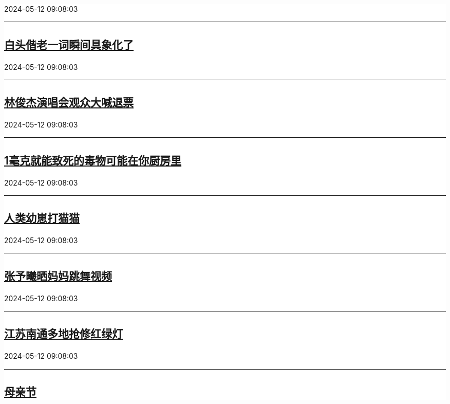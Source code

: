 2024-05-12 09:08:03

---
## [白头偕老一词瞬间具象化了](https://s.weibo.com/weibo?q=%23%E7%99%BD%E5%A4%B4%E5%81%95%E8%80%81%E4%B8%80%E8%AF%8D%E7%9E%AC%E9%97%B4%E5%85%B7%E8%B1%A1%E5%8C%96%E4%BA%86%23&Refer=index)

2024-05-12 09:08:03

---
## [林俊杰演唱会观众大喊退票](https://s.weibo.com/weibo?q=%23%E6%9E%97%E4%BF%8A%E6%9D%B0%E6%BC%94%E5%94%B1%E4%BC%9A%E8%A7%82%E4%BC%97%E5%A4%A7%E5%96%8A%E9%80%80%E7%A5%A8%23&Refer=index)

2024-05-12 09:08:03

---
## [1毫克就能致死的毒物可能在你厨房里](https://s.weibo.com/weibo?q=%231%E6%AF%AB%E5%85%8B%E5%B0%B1%E8%83%BD%E8%87%B4%E6%AD%BB%E7%9A%84%E6%AF%92%E7%89%A9%E5%8F%AF%E8%83%BD%E5%9C%A8%E4%BD%A0%E5%8E%A8%E6%88%BF%E9%87%8C%23&Refer=index)

2024-05-12 09:08:03

---
## [人类幼崽打猫猫](https://s.weibo.com/weibo?q=%23%E4%BA%BA%E7%B1%BB%E5%B9%BC%E5%B4%BD%E6%89%93%E7%8C%AB%E7%8C%AB%23&Refer=index)

2024-05-12 09:08:03

---
## [张予曦晒妈妈跳舞视频](https://s.weibo.com/weibo?q=%23%E5%BC%A0%E4%BA%88%E6%9B%A6%E6%99%92%E5%A6%88%E5%A6%88%E8%B7%B3%E8%88%9E%E8%A7%86%E9%A2%91%23&Refer=index)

2024-05-12 09:08:03

---
## [江苏南通多地抢修红绿灯](https://s.weibo.com/weibo?q=%23%E6%B1%9F%E8%8B%8F%E5%8D%97%E9%80%9A%E5%A4%9A%E5%9C%B0%E6%8A%A2%E4%BF%AE%E7%BA%A2%E7%BB%BF%E7%81%AF%23&Refer=index)

2024-05-12 09:08:03

---
## [母亲节](https://s.weibo.com/weibo?q=%23%E6%AF%8D%E4%BA%B2%E8%8A%82%23&Refer=index)
